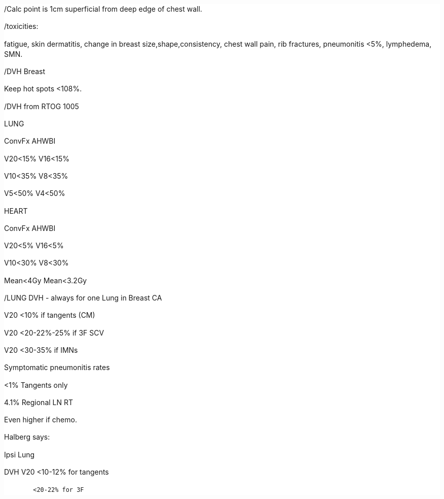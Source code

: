  

/Calc point is 1cm superficial from deep edge of chest wall.

 

/toxicities:

fatigue, skin dermatitis, change in breast size,shape,consistency, chest wall pain, rib fractures, pneumonitis <5%, lymphedema, SMN.

 

/DVH Breast

Keep hot spots <108%.

/DVH from RTOG 1005

LUNG

ConvFx     AHWBI

V20<15%    V16<15%

V10<35%    V8<35%

V5<50%    V4<50%

HEART

ConvFx     AHWBI

V20<5%    V16<5%

V10<30%   V8<30%

Mean<4Gy    Mean<3.2Gy

 

/LUNG DVH - always for one Lung in Breast CA

 

V20   <10% if tangents (CM)

V20   <20-22%-25% if 3F SCV

V20   <30-35% if IMNs

 

Symptomatic pneumonitis rates

<1%   Tangents only

4.1%  Regional LN RT

Even higher if chemo.

 

Halberg says:

Ipsi Lung

DVH V20     <10-12% for tangents

            <20-22% for 3F
